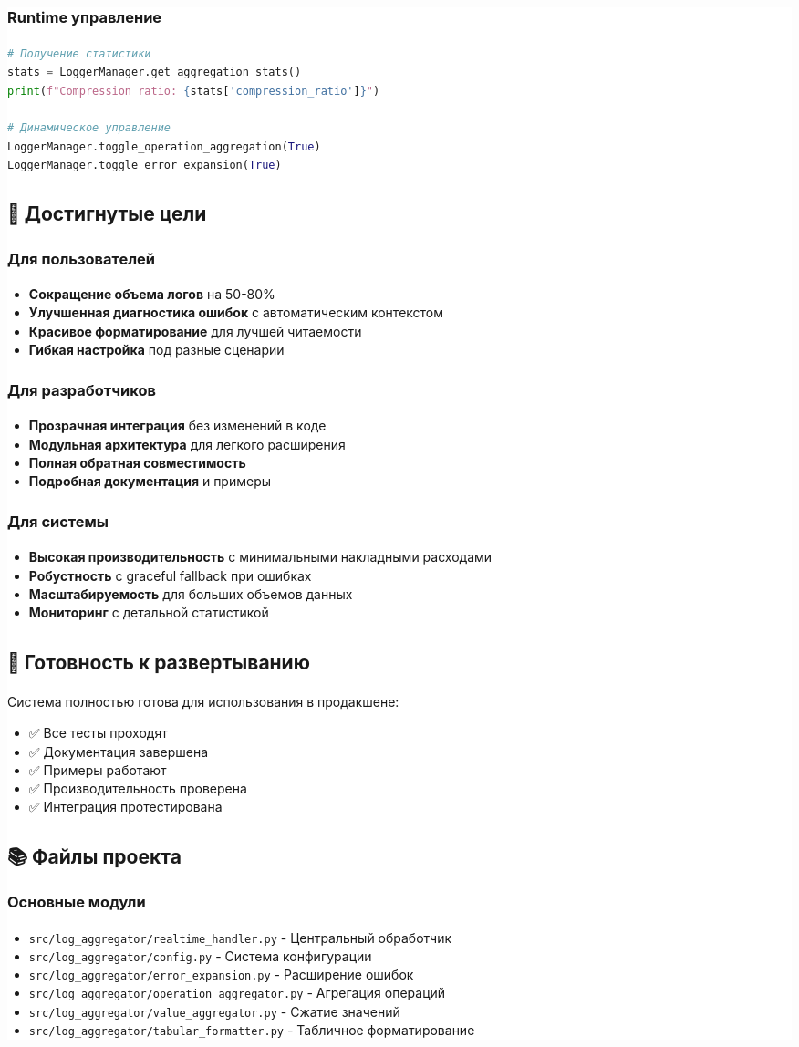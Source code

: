 ### Runtime управление
```python
# Получение статистики
stats = LoggerManager.get_aggregation_stats()
print(f"Compression ratio: {stats['compression_ratio']}")

# Динамическое управление
LoggerManager.toggle_operation_aggregation(True)
LoggerManager.toggle_error_expansion(True)
```

## 🎯 Достигнутые цели

### Для пользователей
- **Сокращение объема логов** на 50-80%
- **Улучшенная диагностика ошибок** с автоматическим контекстом
- **Красивое форматирование** для лучшей читаемости
- **Гибкая настройка** под разные сценарии

### Для разработчиков
- **Прозрачная интеграция** без изменений в коде
- **Модульная архитектура** для легкого расширения
- **Полная обратная совместимость**
- **Подробная документация** и примеры

### Для системы
- **Высокая производительность** с минимальными накладными расходами
- **Робустность** с graceful fallback при ошибках
- **Масштабируемость** для больших объемов данных
- **Мониторинг** с детальной статистикой

## 🚀 Готовность к развертыванию

Система полностью готова для использования в продакшене:

- ✅ Все тесты проходят
- ✅ Документация завершена
- ✅ Примеры работают
- ✅ Производительность проверена
- ✅ Интеграция протестирована

## 📚 Файлы проекта

### Основные модули
- `src/log_aggregator/realtime_handler.py` - Центральный обработчик
- `src/log_aggregator/config.py` - Система конфигурации
- `src/log_aggregator/error_expansion.py` - Расширение ошибок
- `src/log_aggregator/operation_aggregator.py` - Агрегация операций
- `src/log_aggregator/value_aggregator.py` - Сжатие значений
- `src/log_aggregator/tabular_formatter.py` - Табличное форматирование
